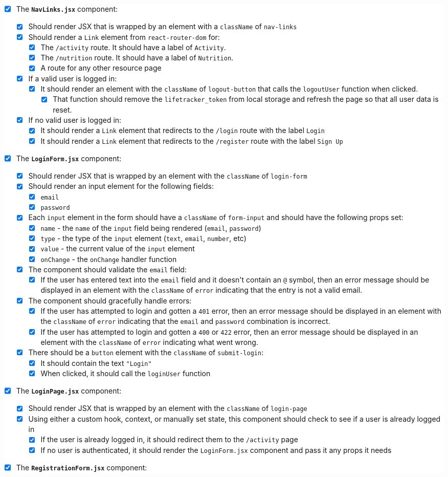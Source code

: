   - [x] The **`NavLinks.jsx`** component:

    - [x] Should render JSX that is wrapped by an element with a `className` of `nav-links`
    - [x] Should render a `Link` element from `react-router-dom` for:
      - [x] The `/activity` route. It should have a label of `Activity`.
      - [x] The `/nutrition` route. It should have a label of `Nutrition`.
      - [x] A route for any other resource page
    - [x] If a valid user is logged in:
      - [x] It should render an element with the `className` of `logout-button` that calls the `logoutUser` function when clicked.
        - [x] That function should remove the `lifetracker_token` from local storage and refresh the page so that all user data is reset.
    - [x] If no valid user is logged in:
      - [x] It should render a `Link` element that redirects to the `/login` route with the label `Login`
      - [x] It should render a `Link` element that redirects to the `/register` route with the label `Sign Up`

  - [x] The **`LoginForm.jsx`** component:

    - [x] Should render JSX that is wrapped by an element with the `className` of `login-form`
    - [x] Should render an input element for the following fields:
      - [x] `email`
      - [x] `password`
    - [x] Each `input` element in the form should have a `className` of `form-input` and should have the following props set:
      - [x] `name` - the `name` of the `input` field being rendered (`email`, `password`)
      - [x] `type` - the type of the `input` element (`text`, `email`, `number`, etc)
      - [x] `value` - the current value of the `input` element
      - [x] `onChange` - the `onChange` handler function
    - [x] The component should validate the `email` field:
      - [x] If the user has entered text into the `email` field and it doesn't contain an `@` symbol, then an error message should be displayed in an element with the `className` of `error` indicating that the entry is not a valid email.
    - [x] The component should gracefully handle errors:
      - [x] If the user has attempted to login and gotten a `401` error, then an error message should be displayed in an element with the `className` of `error` indicating that the `email` and `password` combination is incorrect.
      - [x] If the user has attempted to login and gotten a `400` or `422` error, then an error message should be displayed in an element with the `className` of `error` indicating what went wrong.
    - [x] There should be a `button` element with the `className` of `submit-login`:
      - [x] It should contain the text `"Login"`
      - [x] When clicked, it should call the `loginUser` function

  - [x] The **`LoginPage.jsx`** component:

    - [x] Should render JSX that is wrapped by an element with the `className` of `login-page`
    - [x] Using either a custom hook, context, or manually set state, this component should check to see if a user is already logged in
      - [x] If the user is already logged in, it should redirect them to the `/activity` page
      - [x] If no user is authenticated, it should render the `LoginForm.jsx` component and pass it any props it needs

  - [x] The **`RegistrationForm.jsx`** component:
